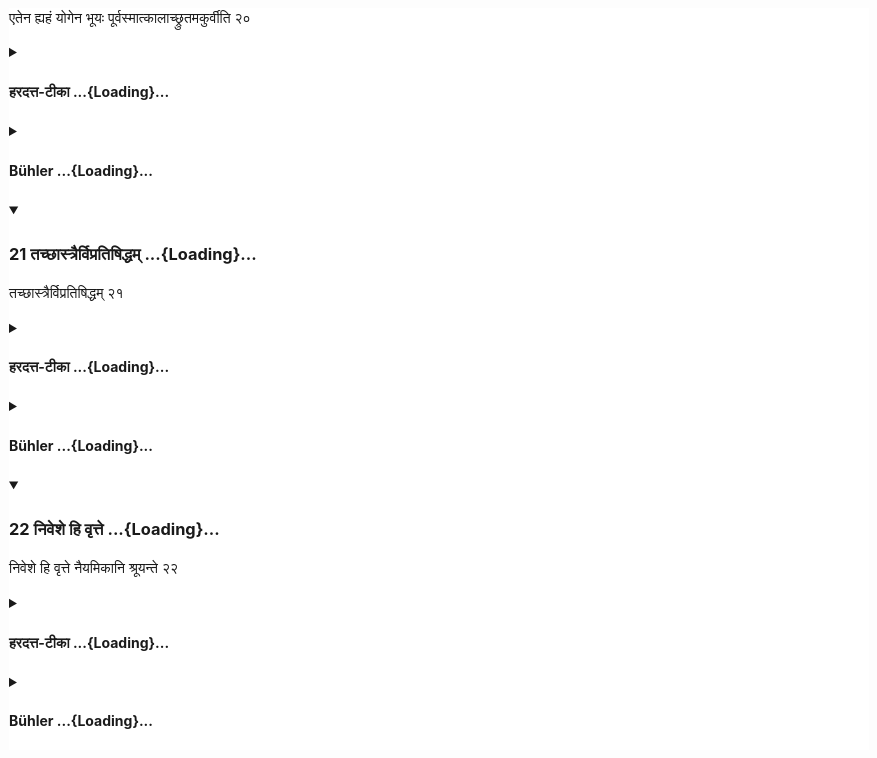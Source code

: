 एतेन ह्यहं योगेन भूयः पूर्वस्मात्कालाच्छ्रुतमकुर्वीति २०
</details>
</div>
<div class="js_include collapsed" newlevelforh1="4" title="हरदत्त-टीका" unfilled url="/vedAH_yajuH/taittirIyam/sUtram/ApastambaH/dharma-sUtram/haradatta-TIkA/1/04/13/20_etena_hyahaM_yogena.md">
<details><summary><h4>हरदत्त-टीका ...{Loading}...</h4></summary></details>
</div>
<div class="js_include collapsed" newlevelforh1="4" title="Bühler" unfilled url="/vedAH_yajuH/taittirIyam/sUtram/ApastambaH/dharma-sUtram/buhler/1/04/13/20_etena_hyahaM_yogena.md">
<details><summary><h4>Bühler ...{Loading}...</h4></summary></details>
</div>
<div class="js_include" includetitle="true" newlevelforh1="3" unfilled url="/vedAH_yajuH/taittirIyam/sUtram/ApastambaH/dharma-sUtram/vishvAsa-prastutiH/1/04/13/21_tachChAstrairvipratiShiddham.md">
<details open><summary><h3>21 तच्छास्त्रैर्विप्रतिषिद्धम् ...{Loading}...</h3></summary>

तच्छास्त्रैर्विप्रतिषिद्धम् २१
</details>
</div>
<div class="js_include collapsed" newlevelforh1="4" title="हरदत्त-टीका" unfilled url="/vedAH_yajuH/taittirIyam/sUtram/ApastambaH/dharma-sUtram/haradatta-TIkA/1/04/13/21_tachChAstrairvipratiShiddham.md">
<details><summary><h4>हरदत्त-टीका ...{Loading}...</h4></summary></details>
</div>
<div class="js_include collapsed" newlevelforh1="4" title="Bühler" unfilled url="/vedAH_yajuH/taittirIyam/sUtram/ApastambaH/dharma-sUtram/buhler/1/04/13/21_tachChAstrairvipratiShiddham.md">
<details><summary><h4>Bühler ...{Loading}...</h4></summary></details>
</div>
<div class="js_include" includetitle="true" newlevelforh1="3" unfilled url="/vedAH_yajuH/taittirIyam/sUtram/ApastambaH/dharma-sUtram/vishvAsa-prastutiH/1/04/13/22_niveshe_hi_vRtte.md">
<details open><summary><h3>22 निवेशे हि वृत्ते ...{Loading}...</h3></summary>

निवेशे हि वृत्ते नैयमिकानि श्रूयन्ते २२
</details>
</div>
<div class="js_include collapsed" newlevelforh1="4" title="हरदत्त-टीका" unfilled url="/vedAH_yajuH/taittirIyam/sUtram/ApastambaH/dharma-sUtram/haradatta-TIkA/1/04/13/22_niveshe_hi_vRtte.md">
<details><summary><h4>हरदत्त-टीका ...{Loading}...</h4></summary></details>
</div>
<div class="js_include collapsed" newlevelforh1="4" title="Bühler" unfilled url="/vedAH_yajuH/taittirIyam/sUtram/ApastambaH/dharma-sUtram/buhler/1/04/13/22_niveshe_hi_vRtte.md">
<details><summary><h4>Bühler ...{Loading}...</h4></summary></details>
</div>
